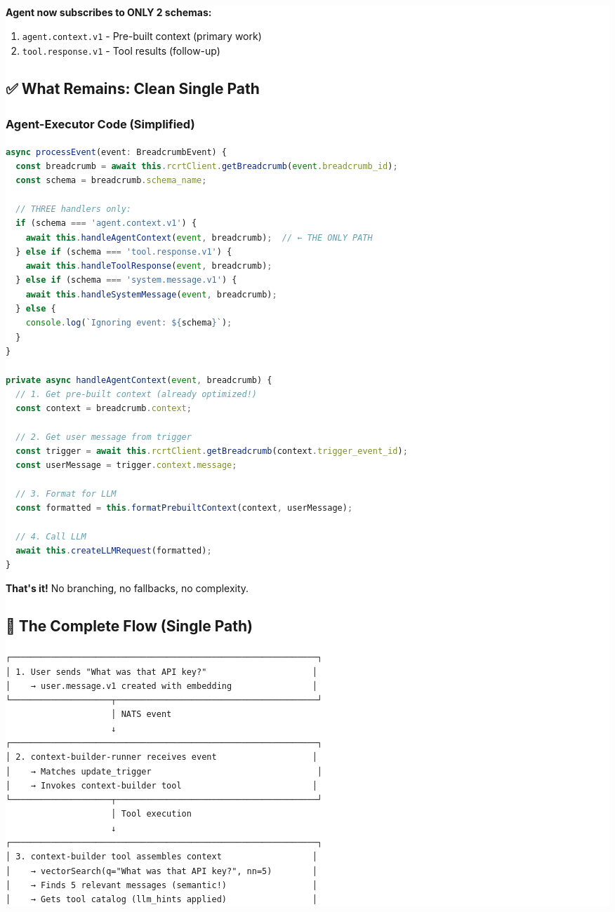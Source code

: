 **Agent now subscribes to ONLY 2 schemas:**
1. `agent.context.v1` - Pre-built context (primary work)
2. `tool.response.v1` - Tool results (follow-up)

## ✅ **What Remains: Clean Single Path**

### **Agent-Executor Code (Simplified)**

```typescript
async processEvent(event: BreadcrumbEvent) {
  const breadcrumb = await this.rcrtClient.getBreadcrumb(event.breadcrumb_id);
  const schema = breadcrumb.schema_name;
  
  // THREE handlers only:
  if (schema === 'agent.context.v1') {
    await this.handleAgentContext(event, breadcrumb);  // ← THE ONLY PATH
  } else if (schema === 'tool.response.v1') {
    await this.handleToolResponse(event, breadcrumb);
  } else if (schema === 'system.message.v1') {
    await this.handleSystemMessage(event, breadcrumb);
  } else {
    console.log(`Ignoring event: ${schema}`);
  }
}

private async handleAgentContext(event, breadcrumb) {
  // 1. Get pre-built context (already optimized!)
  const context = breadcrumb.context;
  
  // 2. Get user message from trigger
  const trigger = await this.rcrtClient.getBreadcrumb(context.trigger_event_id);
  const userMessage = trigger.context.message;
  
  // 3. Format for LLM
  const formatted = this.formatPrebuiltContext(context, userMessage);
  
  // 4. Call LLM
  await this.createLLMRequest(formatted);
}
```

**That's it!** No branching, no fallbacks, no complexity.

## 🔄 **The Complete Flow (Single Path)**

```
┌─────────────────────────────────────────────────────────────┐
│ 1. User sends "What was that API key?"                     │
│    → user.message.v1 created with embedding                │
└────────────────────┬────────────────────────────────────────┘
                     │ NATS event
                     ↓
┌─────────────────────────────────────────────────────────────┐
│ 2. context-builder-runner receives event                   │
│    → Matches update_trigger                                 │
│    → Invokes context-builder tool                          │
└────────────────────┬────────────────────────────────────────┘
                     │ Tool execution
                     ↓
┌─────────────────────────────────────────────────────────────┐
│ 3. context-builder tool assembles context                  │
│    → vectorSearch(q="What was that API key?", nn=5)        │
│    → Finds 5 relevant messages (semantic!)                 │
│    → Gets tool catalog (llm_hints applied)                 │
```